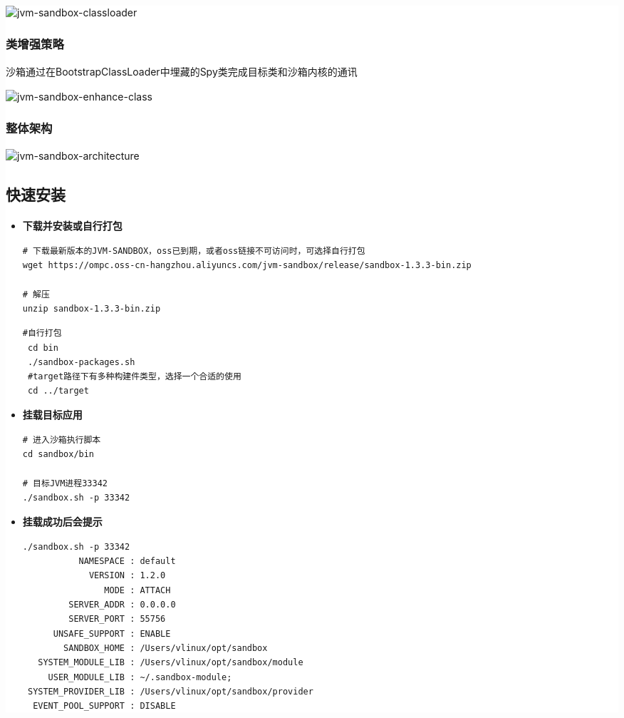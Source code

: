![jvm-sandbox-classloader](https://github.com/alibaba/jvm-sandbox/wiki/img/jvm-sandbox-classloader.png)

### 类增强策略

沙箱通过在BootstrapClassLoader中埋藏的Spy类完成目标类和沙箱内核的通讯

![jvm-sandbox-enhance-class](https://github.com/alibaba/jvm-sandbox/wiki/img/jvm-sandbox-enhance-class.jpg)

### 整体架构

![jvm-sandbox-architecture](https://github.com/alibaba/jvm-sandbox/wiki/img/jvm-sandbox-architecture.png)

## 快速安装
- **下载并安装或自行打包**

  ```shell
  # 下载最新版本的JVM-SANDBOX，oss已到期，或者oss链接不可访问时，可选择自行打包
  wget https://ompc.oss-cn-hangzhou.aliyuncs.com/jvm-sandbox/release/sandbox-1.3.3-bin.zip

  # 解压
  unzip sandbox-1.3.3-bin.zip
  ```
  ```shell
  #自行打包
   cd bin
   ./sandbox-packages.sh
   #target路径下有多种构建件类型，选择一个合适的使用
   cd ../target
  ```


- **挂载目标应用**

  ```shell
  # 进入沙箱执行脚本
  cd sandbox/bin

  # 目标JVM进程33342
  ./sandbox.sh -p 33342
  ```

- **挂载成功后会提示**

  ```shell
  ./sandbox.sh -p 33342
             NAMESPACE : default
               VERSION : 1.2.0
                  MODE : ATTACH
           SERVER_ADDR : 0.0.0.0
           SERVER_PORT : 55756
        UNSAFE_SUPPORT : ENABLE
          SANDBOX_HOME : /Users/vlinux/opt/sandbox
     SYSTEM_MODULE_LIB : /Users/vlinux/opt/sandbox/module
       USER_MODULE_LIB : ~/.sandbox-module;
   SYSTEM_PROVIDER_LIB : /Users/vlinux/opt/sandbox/provider
    EVENT_POOL_SUPPORT : DISABLE
  ```
